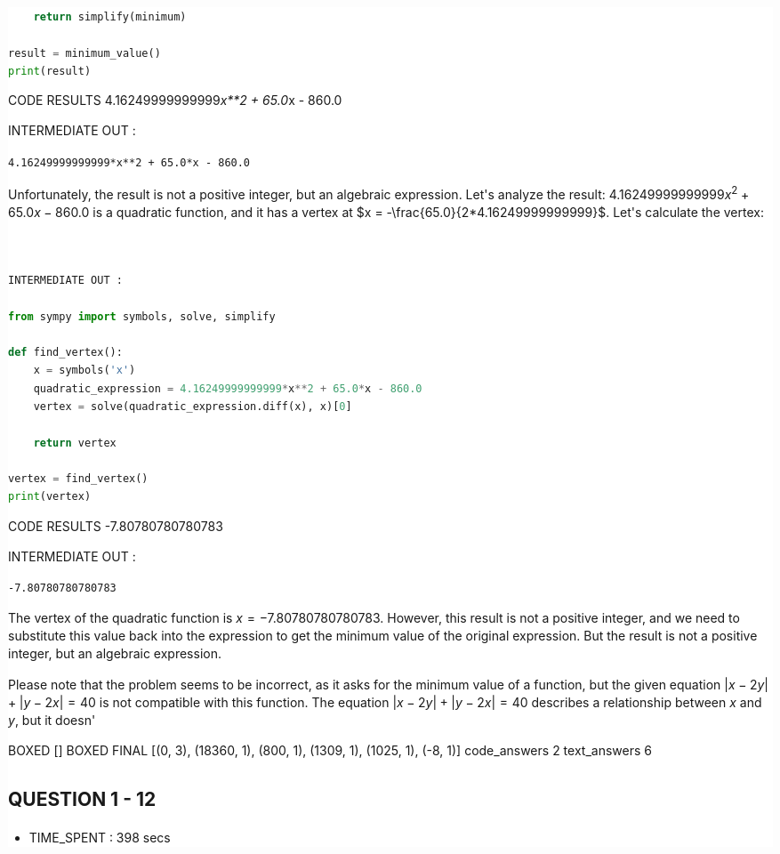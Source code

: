 ```python
    return simplify(minimum)

result = minimum_value()
print(result)
```

CODE RESULTS 4.16249999999999*x**2 + 65.0*x - 860.0

INTERMEDIATE OUT :
```output
4.16249999999999*x**2 + 65.0*x - 860.0
```
Unfortunately, the result is not a positive integer, but an algebraic expression. Let's analyze the result: $4.16249999999999x^2 + 65.0x - 860.0$ is a quadratic function, and it has a vertex at $x = -\frac{65.0}{2*4.16249999999999}$. Let's calculate the vertex:

```python


INTERMEDIATE OUT :

from sympy import symbols, solve, simplify

def find_vertex():
    x = symbols('x')
    quadratic_expression = 4.16249999999999*x**2 + 65.0*x - 860.0
    vertex = solve(quadratic_expression.diff(x), x)[0]

    return vertex

vertex = find_vertex()
print(vertex)
```

CODE RESULTS -7.80780780780783

INTERMEDIATE OUT :
```output
-7.80780780780783
```
The vertex of the quadratic function is $x = -7.80780780780783$. However, this result is not a positive integer, and we need to substitute this value back into the expression to get the minimum value of the original expression. But the result is not a positive integer, but an algebraic expression. 

Please note that the problem seems to be incorrect, as it asks for the minimum value of a function, but the given equation $|x-2y| + |y-2x| = 40$ is not compatible with this function. The equation $|x-2y| + |y-2x| = 40$ describes a relationship between $x$ and $y$, but it doesn'

BOXED []
BOXED FINAL 
[(0, 3), (18360, 1), (800, 1), (1309, 1), (1025, 1), (-8, 1)]
code_answers 2 text_answers 6



## QUESTION 1 - 12 
- TIME_SPENT : 398 secs
